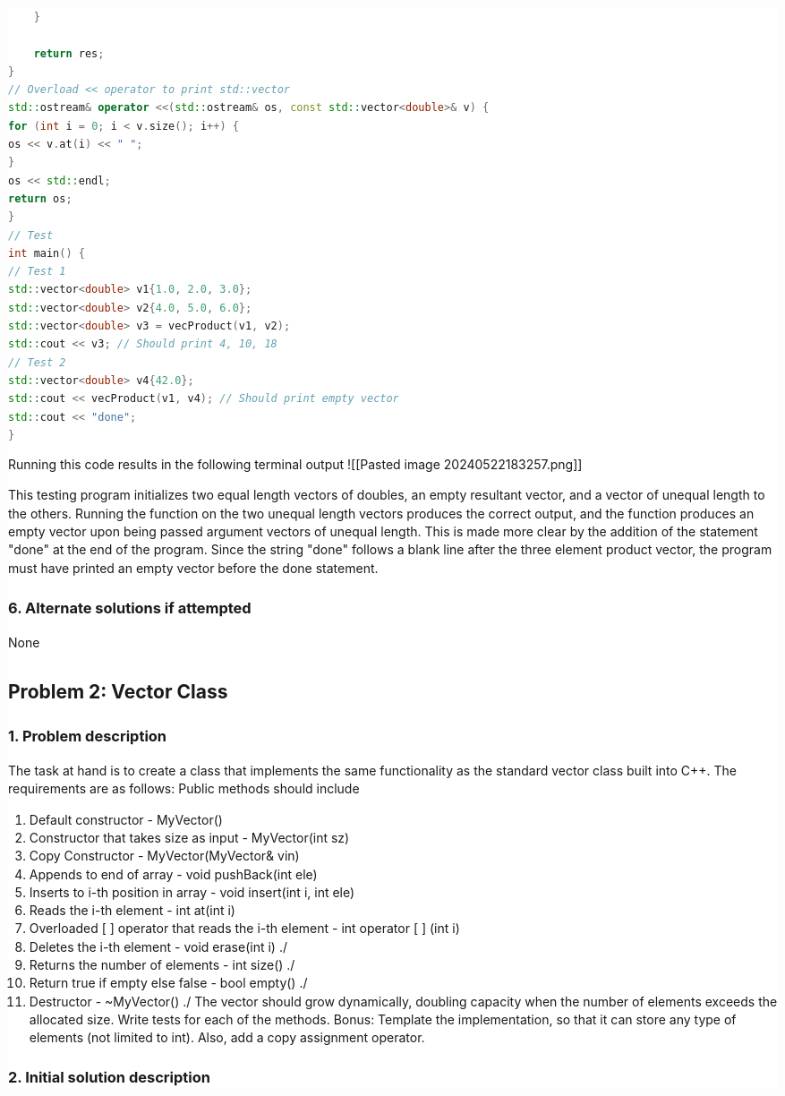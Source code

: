 ```C++
    }
    
    return res;
}
// Overload << operator to print std::vector
std::ostream& operator <<(std::ostream& os, const std::vector<double>& v) {
for (int i = 0; i < v.size(); i++) {
os << v.at(i) << " ";
}
os << std::endl;
return os;
}
// Test
int main() {
// Test 1
std::vector<double> v1{1.0, 2.0, 3.0};
std::vector<double> v2{4.0, 5.0, 6.0};
std::vector<double> v3 = vecProduct(v1, v2);
std::cout << v3; // Should print 4, 10, 18
// Test 2
std::vector<double> v4{42.0};
std::cout << vecProduct(v1, v4); // Should print empty vector
std::cout << "done";
}
```
Running this code results in the following terminal output 
![[Pasted image 20240522183257.png]]

This testing program initializes two equal length vectors of doubles, an empty resultant vector, and a vector of unequal length to the others. Running the function on the two unequal length vectors produces the correct output, and the function produces an empty vector upon being passed argument vectors of unequal length. This is made more clear by the addition of the statement "done" at the end of the program. Since the string "done" follows a blank line after the three element product vector, the program must have printed an empty vector before the done statement.
### 6. Alternate solutions if attempted
None
## Problem 2: Vector Class
### 1. Problem description 
The task at hand is to create a class that implements the same functionality as the standard vector class built into C++. The requirements are as follows:
Public methods should include
1. Default constructor - MyVector()
2. Constructor that takes size as input - MyVector(int sz)
3. Copy Constructor - MyVector(MyVector& vin) 
4. Appends to end of array - void pushBack(int ele) 
5. Inserts to i-th position in array - void insert(int i, int ele) 
6. Reads the i-th element - int at(int i) 
7. Overloaded [ ] operator that reads the i-th element - int operator [ ] 
(int i)
8. Deletes the i-th element - void erase(int i) ./
9. Returns the number of elements - int size() ./
10. Return true if empty else false - bool empty() ./
11. Destructor - ~MyVector() ./
The vector should grow dynamically, doubling capacity when the number of elements exceeds the allocated size.
Write tests for each of the methods.
Bonus: Template the implementation, so that it can store any type of
elements (not limited to int). Also, add a copy assignment operator.
### 2. Initial solution description